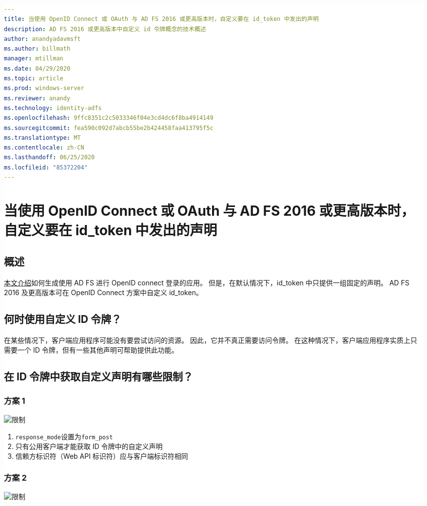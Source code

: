 ```yaml
---
title: 当使用 OpenID Connect 或 OAuth 与 AD FS 2016 或更高版本时，自定义要在 id_token 中发出的声明
description: AD FS 2016 或更高版本中自定义 id 令牌概念的技术概述
author: anandyadavmsft
ms.author: billmath
manager: mtillman
ms.date: 04/29/2020
ms.topic: article
ms.prod: windows-server
ms.reviewer: anandy
ms.technology: identity-adfs
ms.openlocfilehash: 9ffc8351c2c5033346f04e3cd4dc6f8ba4914149
ms.sourcegitcommit: fea590c092d7abcb55be2b424458faa413795f5c
ms.translationtype: MT
ms.contentlocale: zh-CN
ms.lasthandoff: 06/25/2020
ms.locfileid: "85372204"
---
```

# <a name="customize-claims-to-be-emitted-in-id_token-when-using-openid-connect-or-oauth-with-ad-fs-2016-or-later"></a>当使用 OpenID Connect 或 OAuth 与 AD FS 2016 或更高版本时，自定义要在 id_token 中发出的声明

## <a name="overview"></a>概述

[本文介绍](native-client-with-ad-fs.md)如何生成使用 AD FS 进行 OpenID connect 登录的应用。 但是，在默认情况下，id_token 中只提供一组固定的声明。 AD FS 2016 及更高版本可在 OpenID Connect 方案中自定义 id_token。

## <a name="when-are-custom-id-tokens-used"></a>何时使用自定义 ID 令牌？

在某些情况下，客户端应用程序可能没有要尝试访问的资源。 因此，它并不真正需要访问令牌。 在这种情况下，客户端应用程序实质上只需要一个 ID 令牌，但有一些其他声明可帮助提供此功能。

## <a name="what-are-the-restrictions-on-getting-custom-claims-in-id-token"></a>在 ID 令牌中获取自定义声明有哪些限制？

### <a name="scenario-1"></a>方案 1

![限制](media/Custom-Id-Tokens-in-AD-FS/res1.png)

1. `response_mode`设置为`form_post`
2. 只有公用客户端才能获取 ID 令牌中的自定义声明
3. 信赖方标识符（Web API 标识符）应与客户端标识符相同

### <a name="scenario-2"></a>方案 2

![限制](media/Custom-Id-Tokens-in-AD-FS/restrict2.png)
